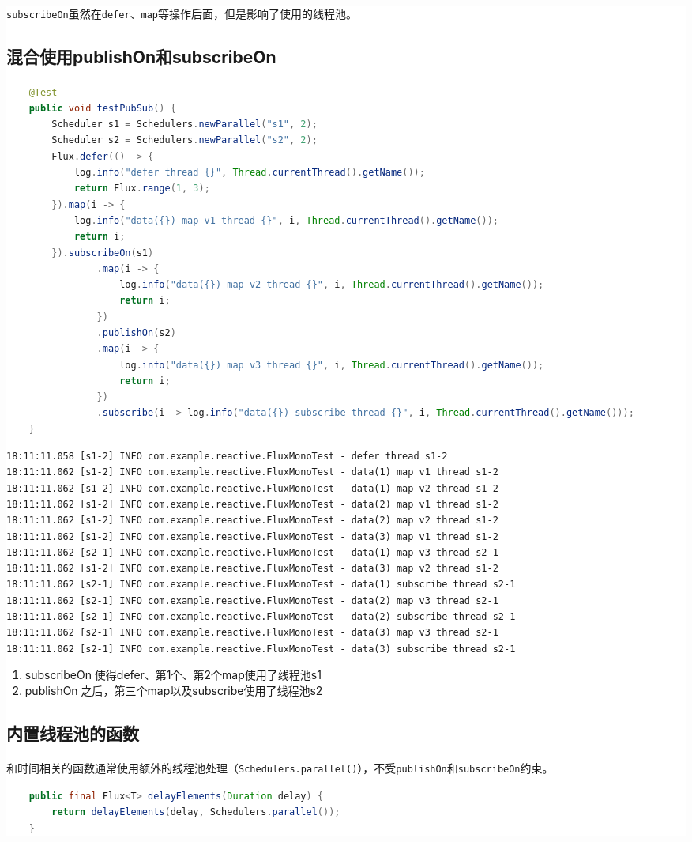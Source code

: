 `subscribeOn`虽然在`defer`、`map`等操作后面，但是影响了使用的线程池。

## 混合使用publishOn和subscribeOn

```java
    @Test
    public void testPubSub() {
        Scheduler s1 = Schedulers.newParallel("s1", 2);
        Scheduler s2 = Schedulers.newParallel("s2", 2);
        Flux.defer(() -> {
            log.info("defer thread {}", Thread.currentThread().getName());
            return Flux.range(1, 3);
        }).map(i -> {
            log.info("data({}) map v1 thread {}", i, Thread.currentThread().getName());
            return i;
        }).subscribeOn(s1)
                .map(i -> {
                    log.info("data({}) map v2 thread {}", i, Thread.currentThread().getName());
                    return i;
                })
                .publishOn(s2)
                .map(i -> {
                    log.info("data({}) map v3 thread {}", i, Thread.currentThread().getName());
                    return i;
                })
                .subscribe(i -> log.info("data({}) subscribe thread {}", i, Thread.currentThread().getName()));
    }
```


```
18:11:11.058 [s1-2] INFO com.example.reactive.FluxMonoTest - defer thread s1-2
18:11:11.062 [s1-2] INFO com.example.reactive.FluxMonoTest - data(1) map v1 thread s1-2
18:11:11.062 [s1-2] INFO com.example.reactive.FluxMonoTest - data(1) map v2 thread s1-2
18:11:11.062 [s1-2] INFO com.example.reactive.FluxMonoTest - data(2) map v1 thread s1-2
18:11:11.062 [s1-2] INFO com.example.reactive.FluxMonoTest - data(2) map v2 thread s1-2
18:11:11.062 [s1-2] INFO com.example.reactive.FluxMonoTest - data(3) map v1 thread s1-2
18:11:11.062 [s2-1] INFO com.example.reactive.FluxMonoTest - data(1) map v3 thread s2-1
18:11:11.062 [s1-2] INFO com.example.reactive.FluxMonoTest - data(3) map v2 thread s1-2
18:11:11.062 [s2-1] INFO com.example.reactive.FluxMonoTest - data(1) subscribe thread s2-1
18:11:11.062 [s2-1] INFO com.example.reactive.FluxMonoTest - data(2) map v3 thread s2-1
18:11:11.062 [s2-1] INFO com.example.reactive.FluxMonoTest - data(2) subscribe thread s2-1
18:11:11.062 [s2-1] INFO com.example.reactive.FluxMonoTest - data(3) map v3 thread s2-1
18:11:11.062 [s2-1] INFO com.example.reactive.FluxMonoTest - data(3) subscribe thread s2-1
```

1. subscribeOn 使得defer、第1个、第2个map使用了线程池s1
2. publishOn 之后，第三个map以及subscribe使用了线程池s2

## 内置线程池的函数

和时间相关的函数通常使用额外的线程池处理（`Schedulers.parallel()`），不受`publishOn`和`subscribeOn`约束。
```java
	public final Flux<T> delayElements(Duration delay) {
		return delayElements(delay, Schedulers.parallel());
	}
```
